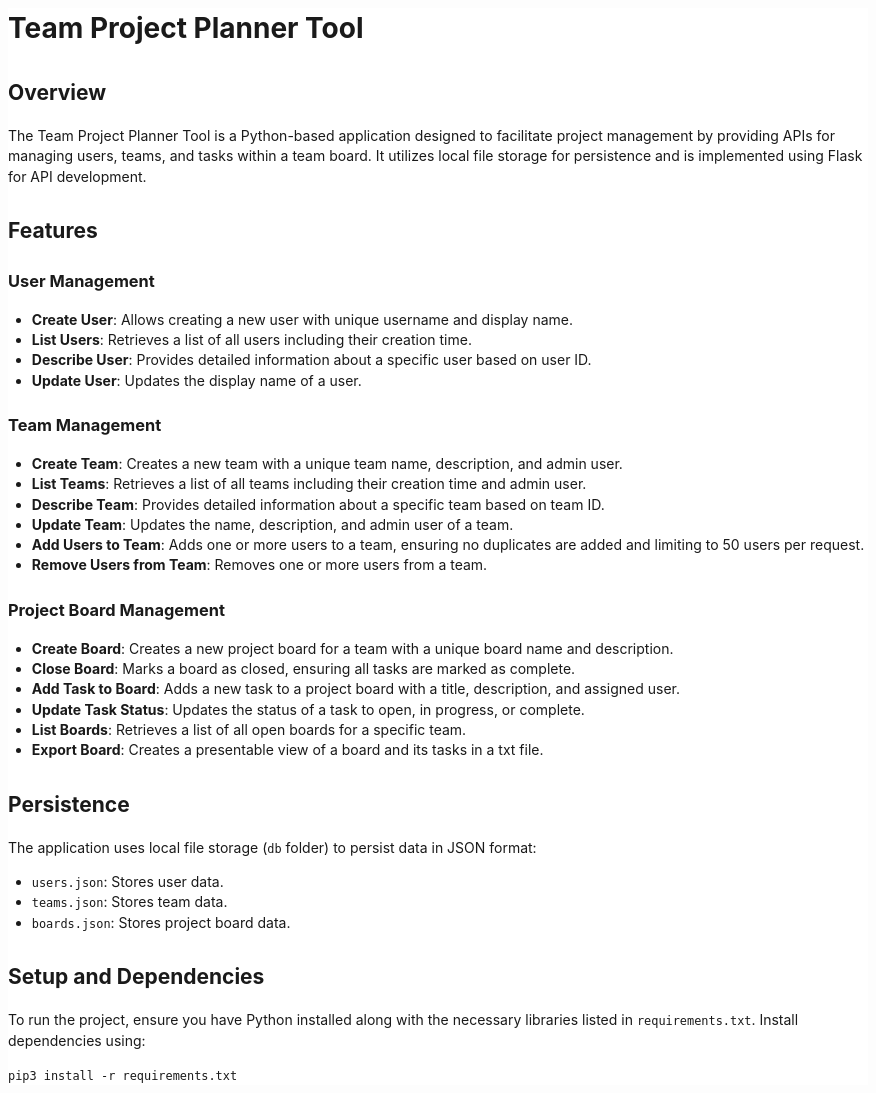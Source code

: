 # Team Project Planner Tool

## Overview
The Team Project Planner Tool is a Python-based application designed to facilitate project management by providing APIs for managing users, teams, and tasks within a team board. It utilizes local file storage for persistence and is implemented using Flask for API development.

## Features

### User Management
- **Create User**: Allows creating a new user with unique username and display name.
- **List Users**: Retrieves a list of all users including their creation time.
- **Describe User**: Provides detailed information about a specific user based on user ID.
- **Update User**: Updates the display name of a user.

### Team Management
- **Create Team**: Creates a new team with a unique team name, description, and admin user.
- **List Teams**: Retrieves a list of all teams including their creation time and admin user.
- **Describe Team**: Provides detailed information about a specific team based on team ID.
- **Update Team**: Updates the name, description, and admin user of a team.
- **Add Users to Team**: Adds one or more users to a team, ensuring no duplicates are added and limiting to 50 users per request.
- **Remove Users from Team**: Removes one or more users from a team.

### Project Board Management
- **Create Board**: Creates a new project board for a team with a unique board name and description.
- **Close Board**: Marks a board as closed, ensuring all tasks are marked as complete.
- **Add Task to Board**: Adds a new task to a project board with a title, description, and assigned user.
- **Update Task Status**: Updates the status of a task to open, in progress, or complete.
- **List Boards**: Retrieves a list of all open boards for a specific team.
- **Export Board**: Creates a presentable view of a board and its tasks in a txt file.

## Persistence
The application uses local file storage (`db` folder) to persist data in JSON format:
- `users.json`: Stores user data.
- `teams.json`: Stores team data.
- `boards.json`: Stores project board data.

## Setup and Dependencies
To run the project, ensure you have Python installed along with the necessary libraries listed in `requirements.txt`. Install dependencies using:

```
pip3 install -r requirements.txt
```
